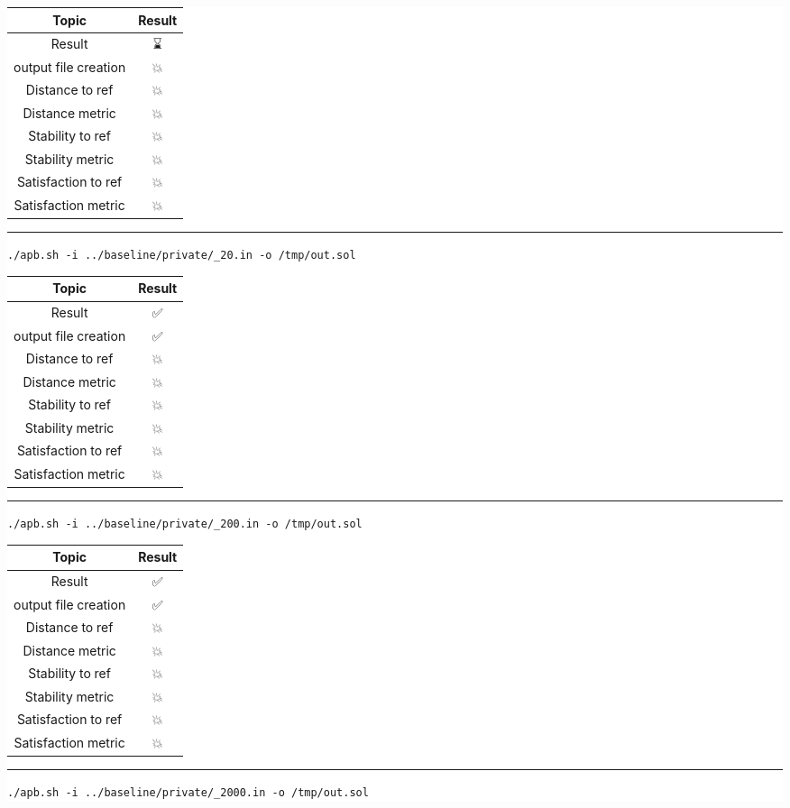 | Topic        | Result           |
| :-------------: |:-------------:|
| Result | :hourglass: |
| output file creation | :boom: |
| Distance to ref | :boom: |
| Distance metric | :boom: |
| Stability to ref | :boom: |
| Stability metric | :boom: |
| Satisfaction to ref | :boom: |
| Satisfaction metric | :boom: |
___
` ./apb.sh -i ../baseline/private/_20.in -o /tmp/out.sol `

| Topic        | Result           |
| :-------------: |:-------------:|
| Result | :white_check_mark: |
| output file creation | :white_check_mark: |
| Distance to ref | :boom: |
| Distance metric | :boom: |
| Stability to ref | :boom: |
| Stability metric | :boom: |
| Satisfaction to ref | :boom: |
| Satisfaction metric | :boom: |
___
` ./apb.sh -i ../baseline/private/_200.in -o /tmp/out.sol `

| Topic        | Result           |
| :-------------: |:-------------:|
| Result | :white_check_mark: |
| output file creation | :white_check_mark: |
| Distance to ref | :boom: |
| Distance metric | :boom: |
| Stability to ref | :boom: |
| Stability metric | :boom: |
| Satisfaction to ref | :boom: |
| Satisfaction metric | :boom: |
___
` ./apb.sh -i ../baseline/private/_2000.in -o /tmp/out.sol `
